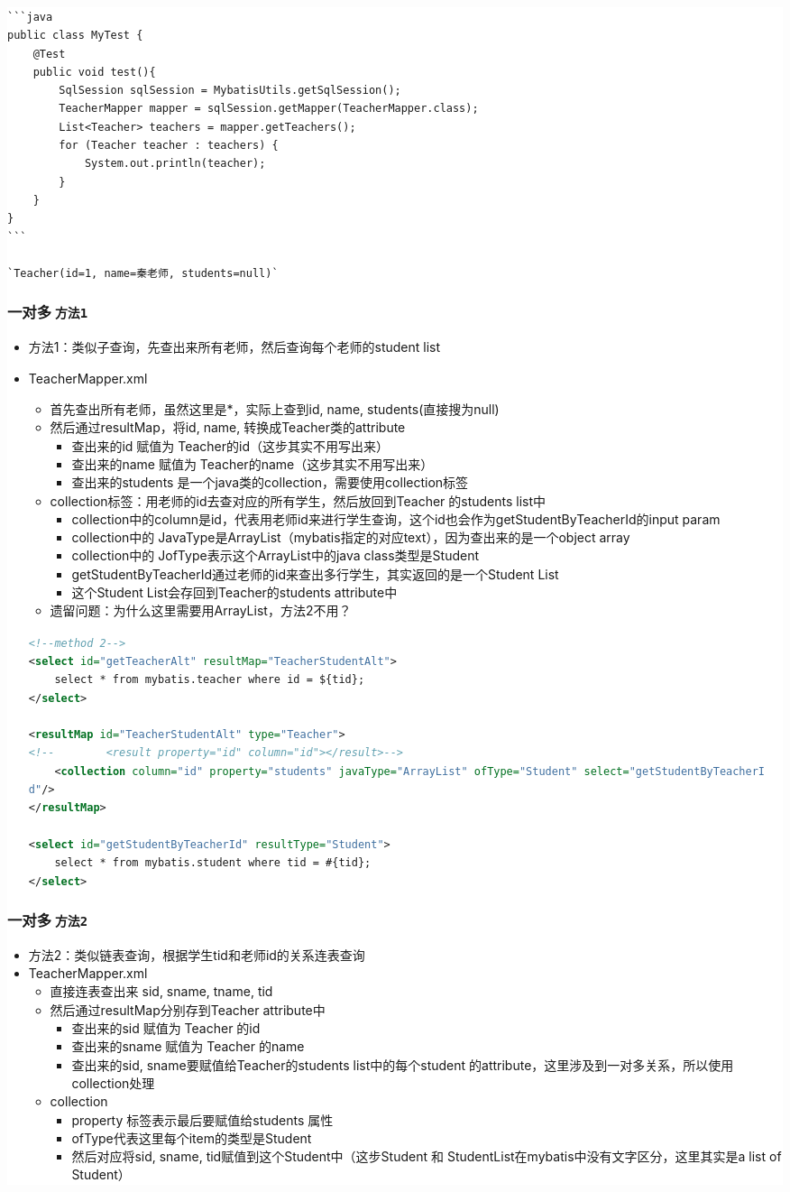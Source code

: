     ```java
    public class MyTest {
        @Test
        public void test(){
            SqlSession sqlSession = MybatisUtils.getSqlSession();
            TeacherMapper mapper = sqlSession.getMapper(TeacherMapper.class);
            List<Teacher> teachers = mapper.getTeachers();
            for (Teacher teacher : teachers) {
                System.out.println(teacher);
            }
        }
    }
    ```

    `Teacher(id=1, name=秦老师, students=null)`

### 一对多 `方法1`

- 方法1：类似子查询，先查出来所有老师，然后查询每个老师的student list
- TeacherMapper.xml
    - 首先查出所有老师，虽然这里是*，实际上查到id, name, students(直接搜为null)
    - 然后通过resultMap，将id, name, 转换成Teacher类的attribute
        - 查出来的id 赋值为 Teacher的id（这步其实不用写出来）
        - 查出来的name 赋值为 Teacher的name（这步其实不用写出来）
        - 查出来的students 是一个java类的collection，需要使用collection标签
    - collection标签：用老师的id去查对应的所有学生，然后放回到Teacher 的students list中
        - collection中的column是id，代表用老师id来进行学生查询，这个id也会作为getStudentByTeacherId的input param
        - collection中的 JavaType是ArrayList（mybatis指定的对应text），因为查出来的是一个object array
        - collection中的 JofType表示这个ArrayList中的java class类型是Student
        - getStudentByTeacherId通过老师的id来查出多行学生，其实返回的是一个Student List
        - 这个Student List会存回到Teacher的students attribute中
    - 遗留问题：为什么这里需要用ArrayList，方法2不用？

    ```xml
    <!--method 2-->
    <select id="getTeacherAlt" resultMap="TeacherStudentAlt">
        select * from mybatis.teacher where id = ${tid};
    </select>

    <resultMap id="TeacherStudentAlt" type="Teacher">
    <!--        <result property="id" column="id"></result>-->
        <collection column="id" property="students" javaType="ArrayList" ofType="Student" select="getStudentByTeacherId"/>
    </resultMap>

    <select id="getStudentByTeacherId" resultType="Student">
        select * from mybatis.student where tid = #{tid};
    </select>
    ```

### 一对多 `方法2`

- 方法2：类似链表查询，根据学生tid和老师id的关系连表查询
- TeacherMapper.xml
    - 直接连表查出来 sid, sname, tname, tid
    - 然后通过resultMap分别存到Teacher attribute中
        - 查出来的sid 赋值为 Teacher 的id
        - 查出来的sname 赋值为 Teacher 的name
        - 查出来的sid, sname要赋值给Teacher的students list中的每个student 的attribute，这里涉及到一对多关系，所以使用collection处理
    - collection
        - property 标签表示最后要赋值给students 属性
        - ofType代表这里每个item的类型是Student
        - 然后对应将sid, sname, tid赋值到这个Student中（这步Student 和 StudentList在mybatis中没有文字区分，这里其实是a list of Student）

